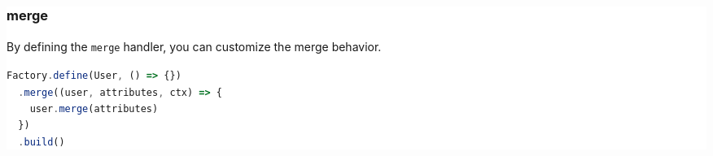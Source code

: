 ### merge

By defining the `merge` handler, you can customize the merge behavior.

```ts
Factory.define(User, () => {})
  .merge((user, attributes, ctx) => {
    user.merge(attributes)
  })
  .build()
```
